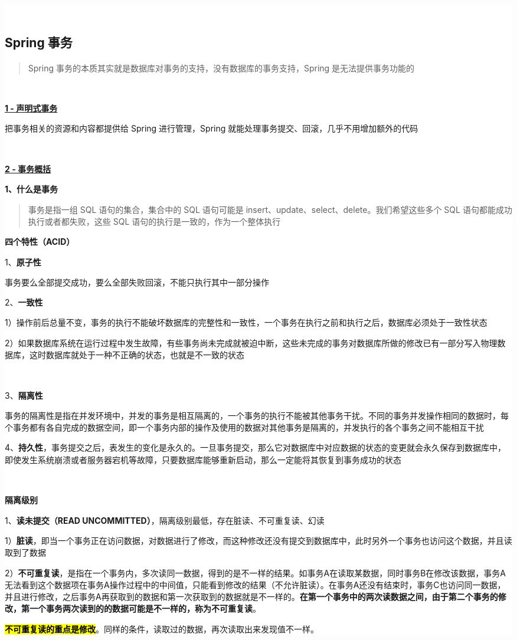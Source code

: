 
<br/>

## Spring 事务

> Spring 事务的本质其实就是数据库对事务的支持，没有数据库的事务支持，Spring 是无法提供事务功能的



<br/>

**<u>1 - 声明式事务</u>**

把事务相关的资源和内容都提供给 Spring 进行管理，Spring 就能处理事务提交、回滚，几乎不用增加额外的代码



<br/>

**<u>2 - 事务概括</u>**

**1、什么是事务**

> 事务是指一组 SQL 语句的集合，集合中的 SQL 语句可能是 insert、update、select、delete。我们希望这些多个 SQL 语句都能成功执行或者都失败，这些 SQL 语句的执行是一致的，作为一个整体执行



**四个特性（ACID）**

1、**原子性**

事务要么全部提交成功，要么全部失败回滚，不能只执行其中一部分操作

2、**一致性**

1）操作前后总量不变，事务的执行不能破坏数据库的完整性和一致性，一个事务在执行之前和执行之后，数据库必须处于一致性状态

2）如果数据库系统在运行过程中发生故障，有些事务尚未完成就被迫中断，这些未完成的事务对数据库所做的修改已有一部分写入物理数据库，这时数据库就处于一种不正确的状态，也就是不一致的状态

<br/>

3、**隔离性**

事务的隔离性是指在并发环境中，并发的事务是相互隔离的，一个事务的执行不能被其他事务干扰。不同的事务并发操作相同的数据时，每个事务都有各自完成的数据空间，即一个事务内部的操作及使用的数据对其他事务是隔离的，并发执行的各个事务之间不能相互干扰

4、**持久性**，事务提交之后，表发生的变化是永久的。一旦事务提交，那么它对数据库中对应数据的状态的变更就会永久保存到数据库中，即使发生系统崩溃或者服务器宕机等故障，只要数据库能够重新启动，那么一定能将其恢复到事务成功的状态



<br/>

**隔离级别**

1、**读未提交（READ UNCOMMITTED）**，隔离级别最低，存在脏读、不可重复读、幻读

1）**脏读**，即当一个事务正在访问数据，对数据进行了修改，而这种修改还没有提交到数据库中，此时另外一个事务也访问这个数据，并且读取到了数据

2）**不可重复读**，是指在一个事务内，多次读同一数据，得到的是不一样的结果。如事务A在读取某数据，同时事务B在修改该数据，事务A无法看到这个数据项在事务A操作过程中的中间值，只能看到修改的结果（不允许脏读）。在事务A还没有结束时，事务C也访问同一数据，并且进行修改，之后事务A再获取到的数据和第一次获取到的数据就是不一样的。**在第一个事务中的两次读数据之间，由于第二个事务的修改，第一个事务两次读到的的数据可能是不一样的，称为不可重复读**。

<mark>**不可重复读的重点是修改**</mark>。同样的条件，读取过的数据，再次读取出来发现值不一样。
